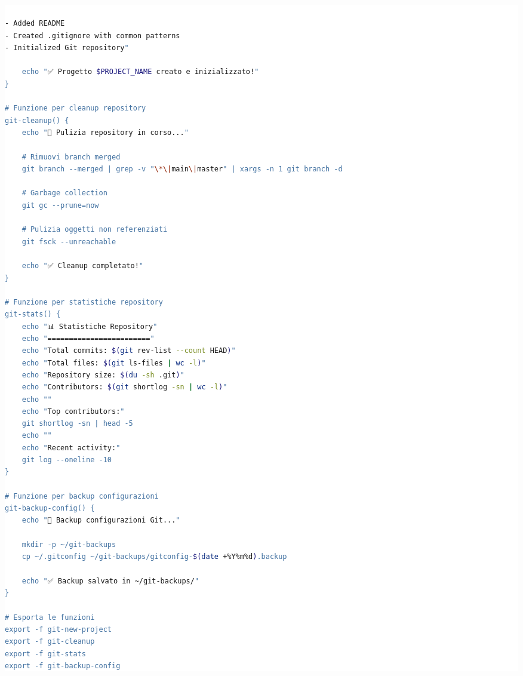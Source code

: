 ```bash

- Added README
- Created .gitignore with common patterns
- Initialized Git repository"
    
    echo "✅ Progetto $PROJECT_NAME creato e inizializzato!"
}

# Funzione per cleanup repository
git-cleanup() {
    echo "🧹 Pulizia repository in corso..."
    
    # Rimuovi branch merged
    git branch --merged | grep -v "\*\|main\|master" | xargs -n 1 git branch -d
    
    # Garbage collection
    git gc --prune=now
    
    # Pulizia oggetti non referenziati
    git fsck --unreachable
    
    echo "✅ Cleanup completato!"
}

# Funzione per statistiche repository
git-stats() {
    echo "📊 Statistiche Repository"
    echo "========================"
    echo "Total commits: $(git rev-list --count HEAD)"
    echo "Total files: $(git ls-files | wc -l)"
    echo "Repository size: $(du -sh .git)"
    echo "Contributors: $(git shortlog -sn | wc -l)"
    echo ""
    echo "Top contributors:"
    git shortlog -sn | head -5
    echo ""
    echo "Recent activity:"
    git log --oneline -10
}

# Funzione per backup configurazioni
git-backup-config() {
    echo "💾 Backup configurazioni Git..."
    
    mkdir -p ~/git-backups
    cp ~/.gitconfig ~/git-backups/gitconfig-$(date +%Y%m%d).backup
    
    echo "✅ Backup salvato in ~/git-backups/"
}

# Esporta le funzioni
export -f git-new-project
export -f git-cleanup
export -f git-stats
export -f git-backup-config
```
